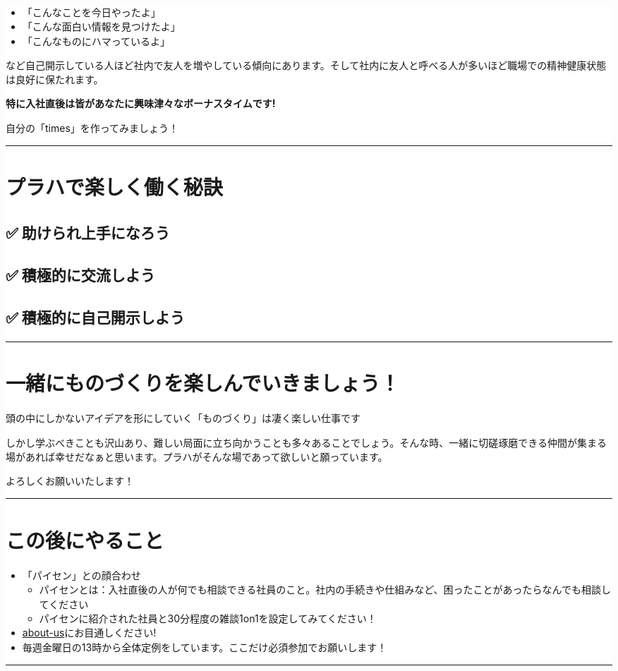 - 「こんなことを今日やったよ」
- 「こんな面白い情報を見つけたよ」
- 「こんなものにハマっているよ」

など自己開示している人ほど社内で友人を増やしている傾向にあります。そして社内に友人と呼べる人が多いほど職場での精神健康状態は良好に保たれます。

**特に入社直後は皆があなたに興味津々なボーナスタイムです!**

自分の「times」を作ってみましょう！

----------------------------
# プラハで楽しく働く秘訣
## :white_check_mark: 助けられ上手になろう
## :white_check_mark: 積極的に交流しよう
## :white_check_mark: 積極的に自己開示しよう
----------------------------
# 一緒にものづくりを楽しんでいきましょう！
頭の中にしかないアイデアを形にしていく「ものづくり」は凄く楽しい仕事です

しかし学ぶべきことも沢山あり、難しい局面に立ち向かうことも多々あることでしょう。そんな時、一緒に切磋琢磨できる仲間が集まる場があれば幸せだなぁと思います。プラハがそんな場であって欲しいと願っています。

よろしくお願いいたします！

----------------------------
# この後にやること
- 「パイセン」との顔合わせ
	- パイセンとは：入社直後の人が何でも相談できる社員のこと。社内の手続きや仕組みなど、困ったことがあったらなんでも相談してください
	- パイセンに紹介された社員と30分程度の雑談1on1を設定してみてください！
- [about-us](https://github.com/praha-inc/about-us)にお目通しください!
- 毎週金曜日の13時から全体定例をしています。ここだけ必須参加でお願いします！

----------------------------